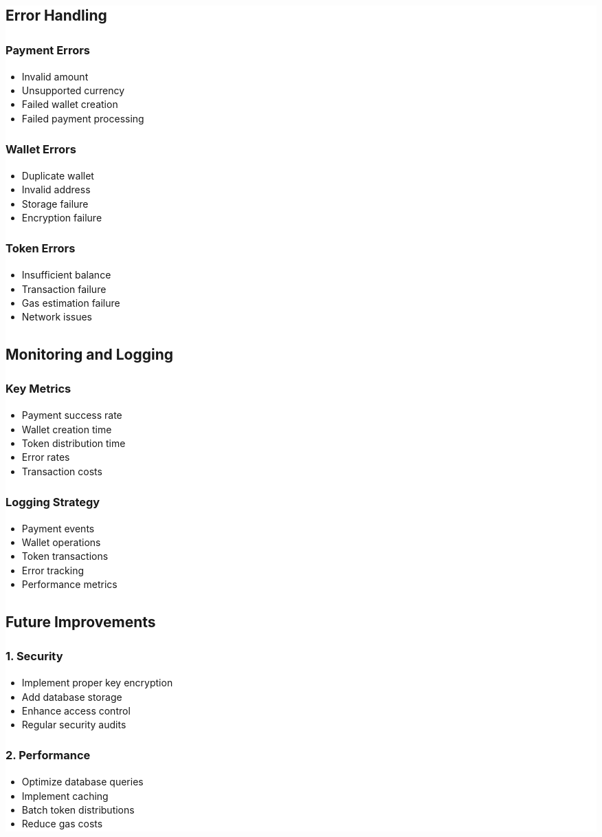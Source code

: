 ## Error Handling

### Payment Errors
- Invalid amount
- Unsupported currency
- Failed wallet creation
- Failed payment processing

### Wallet Errors
- Duplicate wallet
- Invalid address
- Storage failure
- Encryption failure

### Token Errors
- Insufficient balance
- Transaction failure
- Gas estimation failure
- Network issues

## Monitoring and Logging

### Key Metrics
- Payment success rate
- Wallet creation time
- Token distribution time
- Error rates
- Transaction costs

### Logging Strategy
- Payment events
- Wallet operations
- Token transactions
- Error tracking
- Performance metrics

## Future Improvements

### 1. Security
- Implement proper key encryption
- Add database storage
- Enhance access control
- Regular security audits

### 2. Performance
- Optimize database queries
- Implement caching
- Batch token distributions
- Reduce gas costs
